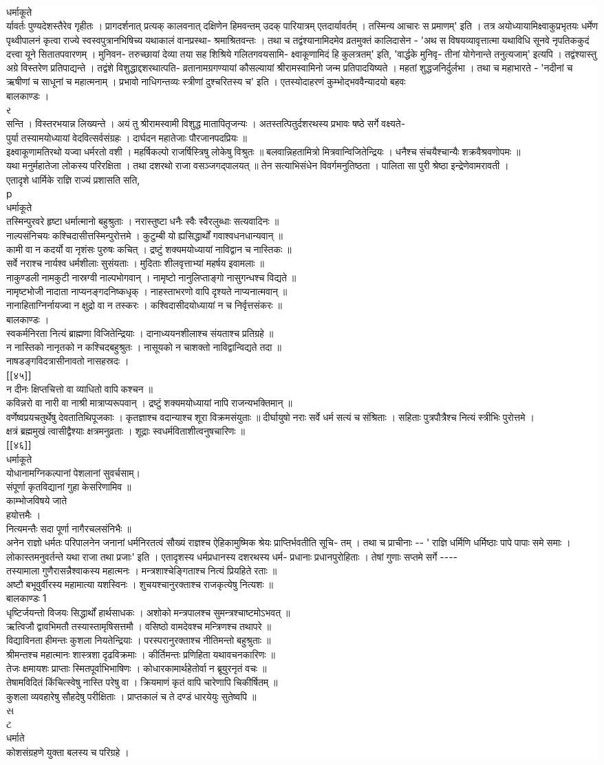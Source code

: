 धर्माकूते   
र्यावर्तः पुण्यदेशस्तैरेव गृहीतः । प्रागदर्शनात् प्रत्यक् कालवनात् दक्षिणेन हिमवन्तम् उदक् पारियात्रम् एतदार्यावर्तम् । तस्मिन्य आचारः स प्रमाणम्' इति । तत्र अयोध्यायामिक्ष्वाकुप्रभृतयः धर्मेण पृथ्वीपालनं कृत्वा राज्ये स्वस्वपुत्रानभिषिच्य यथाकालं वानप्रस्था- श्रमाश्रितवन्तः । तथा च तद्वंश्यानामिदमेव व्रतमुक्तं कालिदासेन - 'अथ स विषयव्यावृत्तात्मा यथाविधि सूनवे नृपतिककुदं दत्त्वा यूने सितातपवारणम् । मुनिवन- तरुच्छायां देव्या तया सह शिश्रिये गलितगवयसामि- क्ष्वाकूणामिदं हि कुलत्रतम्' इति, 'वार्द्धके मुनिवृ- तीनां योगेनान्ते तनुत्यजाम्' इत्यपि । तद्वंश्यास्तु अग्रे विस्तरेण प्रतिपाद्यन्ते । तद्वंशे विशुद्धाद्दशरथात्पति- व्रतानामग्रगण्यायां कौसल्यायां श्रीरामस्वामिनो जन्म प्रतिपादयिष्यते । महतां शुद्धजनिर्दुर्लभा । तथा च महाभारते - 'नदीनां च ऋषीणां च साधूनां च महात्मनाम् । प्रभावो नाधिगन्तव्यः स्त्रीणां दुश्चरितस्य च' इति । एतस्योदाहरणं कुम्भोद्भववैन्यादयो बहवः   
बालकाण्डः ।   
ર   
सन्ति । विस्तरभयान्न लिख्यन्ते । अयं तु श्रीरामस्वामी विशुद्ध मातापितृजन्यः । अतस्तत्पितुर्दशरथस्य प्रभावः षष्ठे सर्गे वक्ष्यते-   
पुर्या तस्यामयोध्यायां वेदवित्सर्वसंग्रहः । दार्घदन महातेजाः पौरजानपदप्रियः ॥   
इक्ष्वाकूणामतिरथो यज्वा धर्मरतो वशी । महर्षिकल्पो राजर्षिस्त्रिषु लोकेषु विश्रुतः ॥ बलवान्निहतामित्रो मित्रवान्विजितेन्द्रियः । धनैश्च संचयैश्चान्यैः शक्रवैश्रवणोपमः ॥   
यथा मनुर्महातेजा लोकस्य परिरक्षिता । तथा दशरथो राजा वसञ्जगद्पालयत् ॥ तेन सत्याभिसंधेन विवर्गमनुतिष्ठता । पालिता सा पुरी श्रेष्ठा इन्द्रेणेवामरावती ।   
एतादृशे धार्मिके राज्ञि राज्यं प्रशासति सति,   
p   
धर्माकूते   
तस्मिन्पुरवरे हृष्टा धर्मात्मानो बहुश्रुताः । नरास्तुष्टा धनैः स्वैः स्वैरलुब्धाः सत्यवादिनः ॥   
नाल्पसंनिचयः कश्चिदासीत्तस्मिन्पुरोत्तमे । कुटुम्बी यो ह्यसिद्धार्थों गवाश्वधनधान्यवान् ॥   
कामी वा न कदर्यो वा नृशंसः पुरुषः कचित् । द्रष्टुं शक्यमयोध्यायां नाविद्वान च नास्तिकः ॥   
सर्वे नराश्च नार्यश्व धर्मशीलाः सुसंयताः । मुदिताः शीलवृत्ताभ्यां महर्षय इवामलाः ॥   
नाकुण्डली नामकुटी नास्रग्वी नाल्पभोगवान् । नामृष्टो नानुलिप्ताङ्गो नासुगन्धश्च विद्यते ॥   
नामृष्टभोजी नादाता नाप्यनङ्गदनिष्कधृक् । नाहस्ताभरणो वापि दृश्यते नाप्यनात्मवान् ॥   
नानाहिताग्निर्नायज्वा न क्षुद्रो वा न तस्करः । कश्विदासीदयोध्यायां न च निर्वृत्तसंकरः ॥   
बालकाण्डः ।   
स्वकर्मनिरता नित्यं ब्राह्मणा विजितेन्द्रियाः । दानाध्ययनशीलाश्च संयताश्च प्रतिग्रहे ॥   
न नास्तिको नानृतको न कश्चिदबहुश्रुतः । नासूयको न चाशक्तो नाविद्वान्विद्यते तदा ॥   
नाषडङ्गविदत्रासीनावतो नासहस्रदः ।   
[[४५]]  
न दीनः क्षिप्तचित्तो वा व्याधितो वापि कश्चन ॥   
कविन्नरो वा नारी वा नाश्री मात्राप्यरूपवान् । द्रष्टुं शक्यमयोध्यायां नापि राजन्यभक्तिमान् ॥   
वर्णेष्वप्रयचतुर्थेषु देवतातिथिपूजकाः । कृतज्ञाश्च वदान्याश्च शूरा विक्रमसंयुताः ॥ दीर्घायुषो नराः सर्वे धर्म सत्यं च संश्रिताः । सहिताः पुत्रपौत्रैश्च नित्यं स्त्रीभिः पुरोत्तमे ।   
क्षत्रं ब्रह्ममुखं त्वासीद्वैश्याः क्षत्रमनुव्रताः । शूद्राः स्वधर्मविताशीत्वनुषचारिणः ॥   
[[४६]]  
धर्माकूते   
योधानामग्निकल्पानां पेशलानां सुवर्चसाम्।   
संपूर्णा कृतविद्यानां गुहा केसरिणामिव ॥   
काम्भोजविषये जाते   
हयोत्तमैः ।   
नित्यमन्तैः सदा पूर्णा नागैरचलसंनिभैः ॥   
अनेन राज्ञो धर्मतः परिपालनेन जनानां धर्मनिरतत्वं सौख्यं राज्ञश्च ऐहिकामुष्मिक श्रेयः प्राप्तिर्भवतीति सूचि- तम् । तथा च प्राचीनाः -- ' राज्ञि धर्मिणि धर्मिष्ठाः पापे पापाः समे समाः । लोकास्तमनुवर्तन्ते यथा राजा तथा प्रजाः' इति । एतादृशस्य धर्मप्रधानस्य दशरथस्य धर्म- प्रधानाः प्रधानपुरोहिताः । तेषां गुणाः सप्तमे सर्गे ----   
तस्यामाला गुणैरासन्नैश्वाकस्य महात्मनः । मन्त्रशाश्चेङ्गिताश्च नित्यं प्रियहिते रताः ॥   
अष्टौ बभूवुर्वीरस्य महामात्या यशस्विनः । शुचयश्चानुरक्ताश्च राजकृत्येषु नित्यशः ॥   
बालकाण्डः 1   
धृष्टिर्जयन्तो विजयः सिद्धार्थों हार्थसाधकः । अशोको मन्त्रपालश्च सुमन्त्रश्चाष्टमोऽभवत् ॥   
ऋत्विजौ द्वावभिमतौ तस्यास्तामृषिसत्तमौ । वसिष्ठो वामदेवश्च मन्त्रिणश्च तथापरे ॥   
विद्याविनता हीमन्तः कुशला नियतेन्द्रियाः । परस्परानुरक्ताश्च नीतिमन्तो बहुश्रुताः ॥   
श्रीमन्तश्च महात्मानः शास्त्रशा दृढविक्रमाः । कीर्तिमन्तः प्रणिहिता यथावचनकारिणः ॥   
तेजः क्षमायशः प्राप्ताः स्मितपूर्वाभिभाषिणः । कोधारकामार्थहेतोर्वा न ब्रूयुरनृतं वचः ॥   
तेषामविदितं किंचित्स्वेषु नास्ति परेषु वा । क्रियमाणं कृतं वापि चारेणापि चिकीर्षितम् ॥   
कुशला व्यवहारेषु सौहदेषु परीक्षिताः । प्राप्तकालं च ते दण्डं धारयेयुः सुतेष्वपि ॥   
સ   
ટ   
धर्माते   
कोशसंग्रहणे युक्ता बलस्य च परिग्रहे ।   